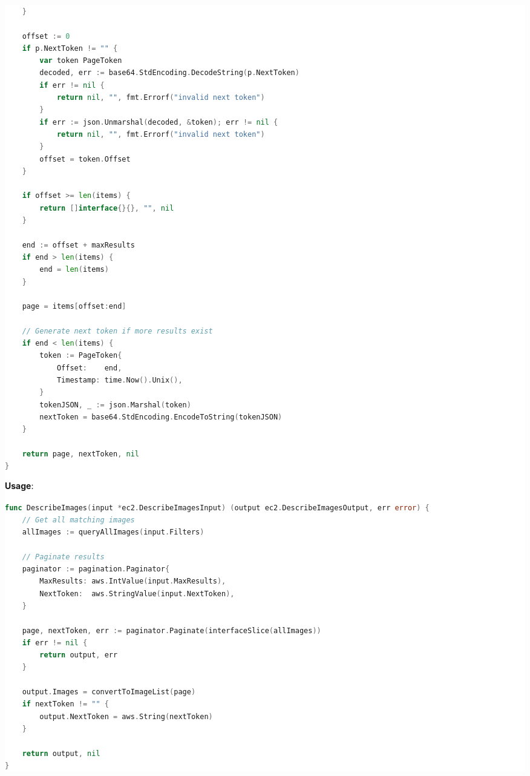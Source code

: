 ```go
    }

    offset := 0
    if p.NextToken != "" {
        var token PageToken
        decoded, err := base64.StdEncoding.DecodeString(p.NextToken)
        if err != nil {
            return nil, "", fmt.Errorf("invalid next token")
        }
        if err := json.Unmarshal(decoded, &token); err != nil {
            return nil, "", fmt.Errorf("invalid next token")
        }
        offset = token.Offset
    }

    if offset >= len(items) {
        return []interface{}{}, "", nil
    }

    end := offset + maxResults
    if end > len(items) {
        end = len(items)
    }

    page = items[offset:end]

    // Generate next token if more results exist
    if end < len(items) {
        token := PageToken{
            Offset:    end,
            Timestamp: time.Now().Unix(),
        }
        tokenJSON, _ := json.Marshal(token)
        nextToken = base64.StdEncoding.EncodeToString(tokenJSON)
    }

    return page, nextToken, nil
}
```

**Usage**:
```go
func DescribeImages(input *ec2.DescribeImagesInput) (output ec2.DescribeImagesOutput, err error) {
    // Get all matching images
    allImages := queryAllImages(input.Filters)

    // Paginate results
    paginator := pagination.Paginator{
        MaxResults: aws.IntValue(input.MaxResults),
        NextToken:  aws.StringValue(input.NextToken),
    }

    page, nextToken, err := paginator.Paginate(interfaceSlice(allImages))
    if err != nil {
        return output, err
    }

    output.Images = convertToImageList(page)
    if nextToken != "" {
        output.NextToken = aws.String(nextToken)
    }

    return output, nil
}
```